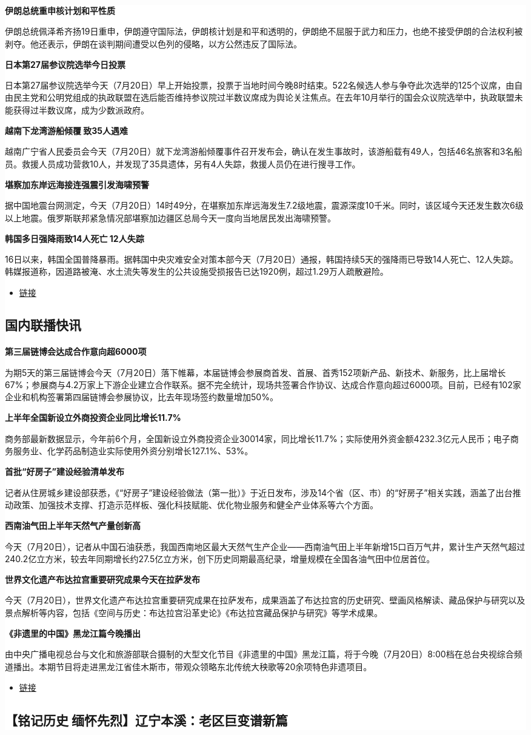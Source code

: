 **伊朗总统重申核计划和平性质**

伊朗总统佩泽希齐扬19日重申，伊朗遵守国际法，伊朗核计划是和平和透明的，伊朗绝不屈服于武力和压力，也绝不接受伊朗的合法权利被剥夺。他还表示，伊朗在谈判期间遭受以色列的侵略，以方公然违反了国际法。

**日本第27届参议院选举今日投票**

日本第27届参议院选举今天（7月20日）早上开始投票，投票于当地时间今晚8时结束。522名候选人参与争夺此次选举的125个议席，由自由民主党和公明党组成的执政联盟在选后能否维持参议院过半数议席成为舆论关注焦点。在去年10月举行的国会众议院选举中，执政联盟未能获得过半数议席，成为少数派政府。

**越南下龙湾游船倾覆 致35人遇难**

越南广宁省人民委员会今天（7月20日）就下龙湾游船倾覆事件召开发布会，确认在发生事故时，该游船载有49人，包括46名旅客和3名船员。救援人员成功营救10人，并发现了35具遗体，另有4人失踪，救援人员仍在进行搜寻工作。

**堪察加东岸远海接连强震引发海啸预警**

据中国地震台网测定，今天（7月20日）14时49分，在堪察加东岸远海发生7.2级地震，震源深度10千米。同时，该区域今天还发生数次6级以上地震。俄罗斯联邦紧急情况部堪察加边疆区总局今天一度向当地居民发出海啸预警。

**韩国多日强降雨致14人死亡 12人失踪**

16日以来，韩国全国普降暴雨。据韩国中央灾难安全对策本部今天（7月20日）通报，韩国持续5天的强降雨已导致14人死亡、12人失踪。韩媒报道称，因道路被淹、水土流失等发生的公共设施受损报告已达1920例，超过1.29万人疏散避险。

- [链接](https://tv.cctv.com/2025/07/20/VIDEY5uWqoRVJGWKcDAfTAcM250720.shtml)

## 国内联播快讯

**第三届链博会达成合作意向超6000项**

为期5天的第三届链博会今天（7月20日）落下帷幕，本届链博会参展商首发、首展、首秀152项新产品、新技术、新服务，比上届增长67%；参展商与4.2万家上下游企业建立合作联系。据不完全统计，现场共签署合作协议、达成合作意向超过6000项。目前，已经有102家企业和机构签署第四届链博会参展协议，比去年现场签约数量增加50%。

**上半年全国新设立外商投资企业同比增长11.7%**

商务部最新数据显示，今年前6个月，全国新设立外商投资企业30014家，同比增长11.7%；实际使用外资金额4232.3亿元人民币；电子商务服务业、化学药品制造业实际使用外资分别增长127.1%、53%。

**首批“好房子”建设经验清单发布**

记者从住房城乡建设部获悉，《“好房子”建设经验做法（第一批）》于近日发布，涉及14个省（区、市）的“好房子”相关实践，涵盖了出台推动政策、加强技术支撑、打造示范样板、强化科技赋能、优化物业服务和健全产业体系等六个方面。

**西南油气田上半年天然气产量创新高**

今天（7月20日），记者从中国石油获悉，我国西南地区最大天然气生产企业——西南油气田上半年新增15口百万气井，累计生产天然气超过240.2亿立方米，较去年同期增长约27.5亿立方米，创下历史同期最高纪录，增量规模在全国各油气田中位居首位。

**世界文化遗产布达拉宫重要研究成果今天在拉萨发布**

今天（7月20日），世界文化遗产布达拉宫重要研究成果在拉萨发布，成果涵盖了布达拉宫的历史研究、壁画风格解读、藏品保护与研究以及景点解析等内容，包括《空间与历史：布达拉宫沿革史论》《布达拉宫藏品保护与研究》等学术成果。

**《非遗里的中国》黑龙江篇今晚播出**

由中央广播电视总台与文化和旅游部联合摄制的大型文化节目《非遗里的中国》黑龙江篇，将于今晚（7月20日）8:00档在总台央视综合频道播出。本期节目将走进黑龙江省佳木斯市，带观众领略东北传统大秧歌等20余项特色非遗项目。

- [链接](https://tv.cctv.com/2025/07/20/VIDEJGuQqQHonyRaG4e0rlFK250720.shtml)

## 【铭记历史 缅怀先烈】辽宁本溪：老区巨变谱新篇
